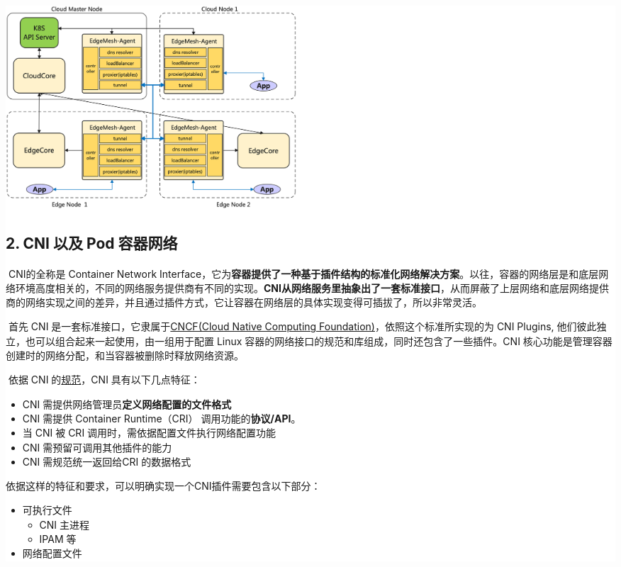 <img src="images/cni/edgemesh_arch.png" alt="EdgeMesh架构图" style="zoom:40%;" />



## 2. CNI 以及 Pod 容器网络

​	CNI的全称是 Container Network Interface，它为**容器提供了一种基于插件结构的标准化网络解决方案**。以往，容器的网络层是和底层网络环境高度相关的，不同的网络服务提供商有不同的实现。**CNI从网络服务里抽象出了一套标准接口**，从而屏蔽了上层网络和底层网络提供商的网络实现之间的差异，并且通过插件方式，它让容器在网络层的具体实现变得可插拔了，所以非常灵活。

​	首先 CNI 是一套标准接口，它隶属于[CNCF(Cloud Native Computing Foundation)](https://cncf.io/)，依照这个标准所实现的为 CNI Plugins, 他们彼此独立，也可以组合起来一起使用，由一组用于配置 Linux 容器的网络接口的规范和库组成，同时还包含了一些插件。CNI 核心功能是管理容器创建时的网络分配，和当容器被删除时释放网络资源。

​	依据 CNI 的[规范](https://github.com/containernetworking/cni/blob/master/SPEC.md)，CNI 具有以下几点特征：

- CNI 需提供网络管理员**定义网络配置的文件格式**
- CNI 需提供 Container Runtime（CRI） 调用功能的**协议/API**。
- 当 CNI 被 CRI 调用时，需依据配置文件执行网络配置功能
- CNI 需预留可调用其他插件的能力
- CNI 需规范统一返回给CRI 的数据格式

依据这样的特征和要求，可以明确实现一个CNI插件需要包含以下部分：

* 可执行文件
  * CNI 主进程
  * IPAM 等
* 网络配置文件
